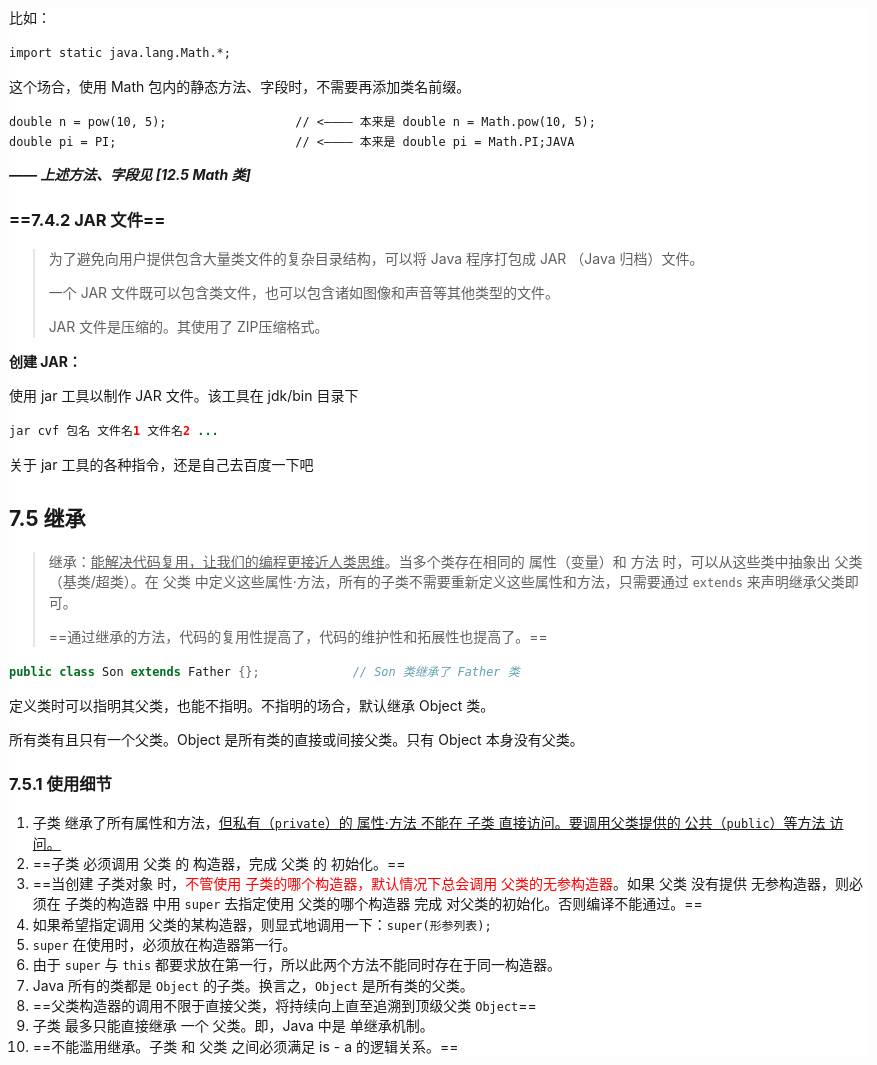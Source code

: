 比如：

```
import static java.lang.Math.*;
```

这个场合，使用 Math 包内的静态方法、字段时，不需要再添加类名前缀。

```
double n = pow(10, 5);					// <———— 本来是 double n = Math.pow(10, 5);
double pi = PI;							// <———— 本来是 double pi = Math.PI;JAVA
```

***—— 上述方法、字段见 [12.5 Math 类]***

### ==7.4.2 JAR 文件==

> 为了避免向用户提供包含大量类文件的复杂目录结构，可以将 Java 程序打包成 JAR （Java 归档）文件。
>
> 一个 JAR 文件既可以包含类文件，也可以包含诸如图像和声音等其他类型的文件。
>
> JAR 文件是压缩的。其使用了 ZIP压缩格式。

**创建 JAR：**

使用 jar 工具以制作 JAR 文件。该工具在 jdk/bin 目录下

```java
jar cvf 包名 文件名1 文件名2 ...
```

关于 jar 工具的各种指令，还是自己去百度一下吧

## 7.5 继承

> 继承：<u>能解决代码复用，让我们的编程更接近人类思维</u>。当多个类存在相同的 属性（变量）和 方法 时，可以从这些类中抽象出 父类（基类/超类）。在 父类 中定义这些属性·方法，所有的子类不需要重新定义这些属性和方法，只需要通过 `extends` 来声明继承父类即可。
>
> ==通过继承的方法，代码的复用性提高了，代码的维护性和拓展性也提高了。==

```java
public class Son extends Father {};				// Son 类继承了 Father 类
```

定义类时可以指明其父类，也能不指明。不指明的场合，默认继承 Object 类。

所有类有且只有一个父类。Object 是所有类的直接或间接父类。只有 Object 本身没有父类。

### 7.5.1 使用细节

1. 子类 继承了所有属性和方法，<u>但私有（`private`）的 属性·方法 不能在 子类 直接访问。要调用父类提供的 公共（`public`）等方法 访问。</u>
2. ==子类 必须调用 父类 的 构造器，完成 父类 的 初始化。==
3. ==当创建 子类对象 时，<font color='red'>不管使用 子类的哪个构造器，默认情况下总会调用 父类的无参构造器</font>。如果 父类 没有提供 无参构造器，则必须在 子类的构造器 中用 `super` 去指定使用 父类的哪个构造器 完成 对父类的初始化。否则编译不能通过。==
4. 如果希望指定调用 父类的某构造器，则显式地调用一下：`super(形参列表);`
5. `super` 在使用时，必须放在构造器第一行。
6. 由于 `super` 与 `this` 都要求放在第一行，所以此两个方法不能同时存在于同一构造器。
7. Java 所有的类都是 `Object` 的子类。换言之，`Object` 是所有类的父类。
8. ==父类构造器的调用不限于直接父类，将持续向上直至追溯到顶级父类 `Object`==
9. 子类 最多只能直接继承 一个 父类。即，Java 中是 单继承机制。
10. ==不能滥用继承。子类 和 父类 之间必须满足 is - a 的逻辑关系。==
